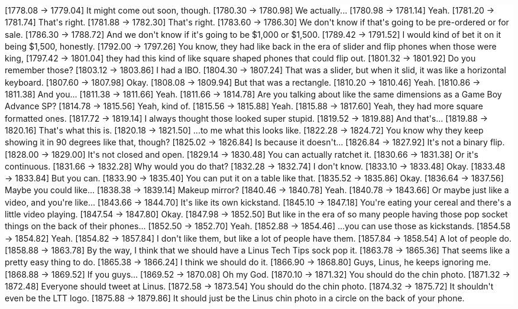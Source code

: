 [1778.08 → 1779.04] It might come out soon, though.
[1780.30 → 1780.98] We actually...
[1780.98 → 1781.14] Yeah.
[1781.20 → 1781.74] That's right.
[1781.88 → 1782.30] That's right.
[1783.60 → 1786.30] We don't know if that's going to be pre-ordered or for sale.
[1786.30 → 1788.72] And we don't know if it's going to be $1,000 or $1,500.
[1789.42 → 1791.52] I would kind of bet it on it being $1,500, honestly.
[1792.00 → 1797.26] You know, they had like back in the era of slider and flip phones when those were king,
[1797.42 → 1801.04] they had this kind of like square shaped phones that could flip out.
[1801.32 → 1801.92] Do you remember those?
[1803.12 → 1803.86] I had a IBO.
[1804.30 → 1807.24] That was a slider, but when it slid, it was like a horizontal keyboard.
[1807.60 → 1807.98] Okay.
[1808.08 → 1809.94] But that was a rectangle.
[1810.20 → 1810.46] Yeah.
[1810.86 → 1811.38] And you...
[1811.38 → 1811.66] Yeah.
[1811.66 → 1814.78] Are you talking about like the same dimensions as a Game Boy Advance SP?
[1814.78 → 1815.56] Yeah, kind of.
[1815.56 → 1815.88] Yeah.
[1815.88 → 1817.60] Yeah, they had more square formatted ones.
[1817.72 → 1819.14] I always thought those looked super stupid.
[1819.52 → 1819.88] And that's...
[1819.88 → 1820.16] That's what this is.
[1820.18 → 1821.50] ...to me what this looks like.
[1822.28 → 1824.72] You know why they keep showing it in 90 degrees like that, though?
[1825.02 → 1826.84] Is because it doesn't...
[1826.84 → 1827.92] It's not a binary flip.
[1828.00 → 1829.00] It's not closed and open.
[1829.14 → 1830.48] You can actually ratchet it.
[1830.66 → 1831.38] Or it's continuous.
[1831.66 → 1832.28] Why would you do that?
[1832.28 → 1832.74] I don't know.
[1833.10 → 1833.48] Okay.
[1833.48 → 1833.84] But you can.
[1833.90 → 1835.40] You can put it on a table like that.
[1835.52 → 1835.86] Okay.
[1836.64 → 1837.56] Maybe you could like...
[1838.38 → 1839.14] Makeup mirror?
[1840.46 → 1840.78] Yeah.
[1840.78 → 1843.66] Or maybe just like a video, and you're like...
[1843.66 → 1844.70] It's like its own kickstand.
[1845.10 → 1847.18] You're eating your cereal and there's a little video playing.
[1847.54 → 1847.80] Okay.
[1847.98 → 1852.50] But like in the era of so many people having those pop socket things on the back of their phones...
[1852.50 → 1852.70] Yeah.
[1852.88 → 1854.46] ...you can use those as kickstands.
[1854.58 → 1854.82] Yeah.
[1854.82 → 1857.84] I don't like them, but like a lot of people have them.
[1857.84 → 1858.54] A lot of people do.
[1858.88 → 1863.78] By the way, I think that we should have a Linus Tech Tips sock pop it.
[1863.78 → 1865.36] That seems like a pretty easy thing to do.
[1865.38 → 1866.24] I think we should do it.
[1866.90 → 1868.80] Guys, Linus, he keeps ignoring me.
[1868.88 → 1869.52] If you guys...
[1869.52 → 1870.08] Oh my God.
[1870.10 → 1871.32] You should do the chin photo.
[1871.32 → 1872.48] Everyone should tweet at Linus.
[1872.58 → 1873.54] You should do the chin photo.
[1874.32 → 1875.72] It shouldn't even be the LTT logo.
[1875.88 → 1879.86] It should just be the Linus chin photo in a circle on the back of your phone.